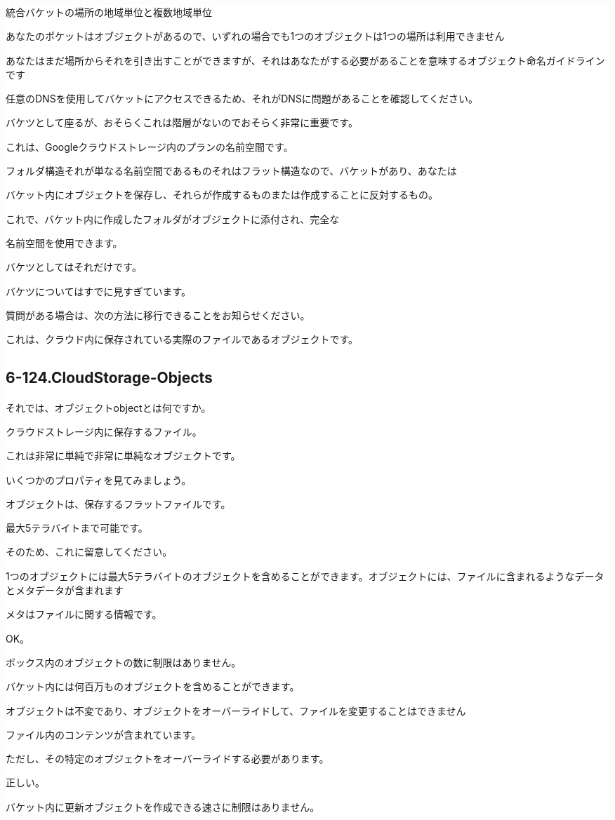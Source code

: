 統合バケットの場所の地域単位と複数地域単位

あなたのポケットはオブジェクトがあるので、いずれの場合でも1つのオブジェクトは1つの場所は利用できません

あなたはまだ場所からそれを引き出すことができますが、それはあなたがする必要があることを意味するオブジェクト命名ガイドラインです

任意のDNSを使用してバケットにアクセスできるため、それがDNSに問題があることを確認してください。

バケツとして座るが、おそらくこれは階層がないのでおそらく非常に重要です。

これは、Googleクラウドストレージ内のプランの名前空間です。

フォルダ構造それが単なる名前空間であるものそれはフラット構造なので、バケットがあり、あなたは

バケット内にオブジェクトを保存し、それらが作成するものまたは作成することに反対するもの。

これで、バケット内に作成したフォルダがオブジェクトに添付され、完全な

名前空間を使用できます。

バケツとしてはそれだけです。

バケツについてはすでに見すぎています。

質問がある場合は、次の方法に移行できることをお知らせください。

これは、クラウド内に保存されている実際のファイルであるオブジェクトです。


## 6-124.CloudStorage-Objects
それでは、オブジェクトobjectとは何ですか。

クラウドストレージ内に保存するファイル。

これは非常に単純で非常に単純なオブジェクトです。

いくつかのプロパティを見てみましょう。

オブジェクトは、保存するフラットファイルです。

最大5テラバイトまで可能です。

そのため、これに留意してください。

1つのオブジェクトには最大5テラバイトのオブジェクトを含めることができます。オブジェクトには、ファイルに含まれるようなデータとメタデータが含まれます

メタはファイルに関する情報です。

OK。

ボックス内のオブジェクトの数に制限はありません。

バケット内には何百万ものオブジェクトを含めることができます。

オブジェクトは不変であり、オブジェクトをオーバーライドして、ファイルを変更することはできません

ファイル内のコンテンツが含まれています。

ただし、その特定のオブジェクトをオーバーライドする必要があります。

正しい。

バケット内に更新オブジェクトを作成できる速さに制限はありません。
